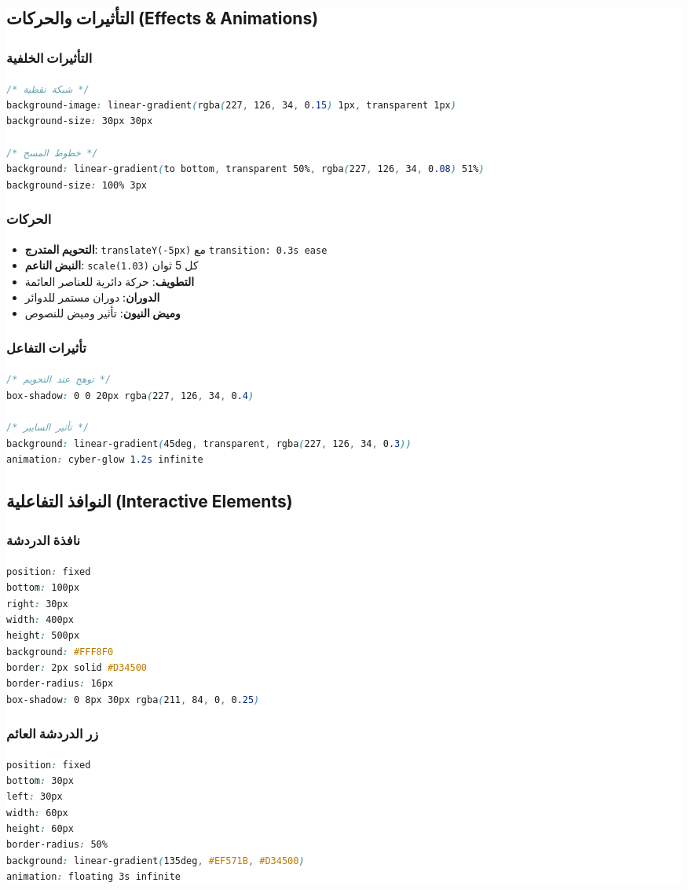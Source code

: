 ## التأثيرات والحركات (Effects & Animations)

### التأثيرات الخلفية
```css
/* شبكة نقطية */
background-image: linear-gradient(rgba(227, 126, 34, 0.15) 1px, transparent 1px)
background-size: 30px 30px

/* خطوط المسح */
background: linear-gradient(to bottom, transparent 50%, rgba(227, 126, 34, 0.08) 51%)
background-size: 100% 3px
```

### الحركات
- **التحويم المتدرج**: `translateY(-5px)` مع `transition: 0.3s ease`
- **النبض الناعم**: `scale(1.03)` كل 5 ثوان
- **التطويف**: حركة دائرية للعناصر العائمة
- **الدوران**: دوران مستمر للدوائر
- **وميض النيون**: تأثير وميض للنصوص

### تأثيرات التفاعل
```css
/* توهج عند التحويم */
box-shadow: 0 0 20px rgba(227, 126, 34, 0.4)

/* تأثير السايبر */
background: linear-gradient(45deg, transparent, rgba(227, 126, 34, 0.3))
animation: cyber-glow 1.2s infinite
```

## النوافذ التفاعلية (Interactive Elements)

### نافذة الدردشة
```css
position: fixed
bottom: 100px
right: 30px
width: 400px
height: 500px
background: #FFF8F0
border: 2px solid #D34500
border-radius: 16px
box-shadow: 0 8px 30px rgba(211, 84, 0, 0.25)
```

### زر الدردشة العائم
```css
position: fixed
bottom: 30px
left: 30px
width: 60px
height: 60px
border-radius: 50%
background: linear-gradient(135deg, #EF571B, #D34500)
animation: floating 3s infinite
```
